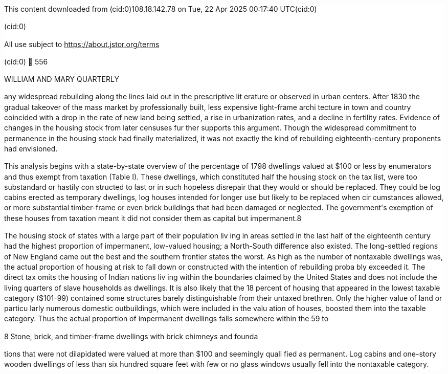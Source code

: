 This content downloaded from 
(cid:0)108.18.142.78 on Tue, 22 Apr 2025 00:17:40 UTC(cid:0)

(cid:0) 

All use subject to https://about.jstor.org/terms

(cid:0)
 556

 WILLIAM AND MARY QUARTERLY

 any widespread rebuilding along the lines laid out in the prescriptive lit
 erature or observed in urban centers. After 1830 the gradual takeover of
 the mass market by professionally built, less expensive light-frame archi
 tecture in town and country coincided with a drop in the rate of new
 land being settled, a rise in urbanization rates, and a decline in fertility
 rates. Evidence of changes in the housing stock from later censuses fur
 ther supports this argument. Though the widespread commitment to
 permanence in the housing stock had finally materialized, it was not
 exactly the kind of rebuilding eighteenth-century proponents had
 envisioned.

 This analysis begins with a state-by-state overview of the percentage
 of 1798 dwellings valued at $100 or less by enumerators and thus exempt
 from taxation (Table I). These dwellings, which constituted half the
 housing stock on the tax list, were too substandard or hastily con
 structed to last or in such hopeless disrepair that they would or should
 be replaced. They could be log cabins erected as temporary dwellings,
 log houses intended for longer use but likely to be replaced when cir
 cumstances allowed, or more substantial timber-frame or even brick
 buildings that had been damaged or neglected. The government's
 exemption of these houses from taxation meant it did not consider them
 as capital but impermanent.8

 The housing stock of states with a large part of their population liv
 ing in areas settled in the last half of the eighteenth century had the
 highest proportion of impermanent, low-valued housing; a North-South
 difference also existed. The long-settled regions of New England came
 out the best and the southern frontier states the worst. As high as the
 number of nontaxable dwellings was, the actual proportion of housing at
 risk to fall down or constructed with the intention of rebuilding proba
 bly exceeded it. The direct tax omits the housing of Indian nations liv
 ing within the boundaries claimed by the United States and does not
 include the living quarters of slave households as dwellings. It is also
 likely that the 18 percent of housing that appeared in the lowest taxable
 category ($101-99) contained some structures barely distinguishable
 from their untaxed brethren. Only the higher value of land or particu
 larly numerous domestic outbuildings, which were included in the valu
 ation of houses, boosted them into the taxable category. Thus the actual
 proportion of impermanent dwellings falls somewhere within the 59 to

 8 Stone, brick, and timber-frame dwellings with brick chimneys and founda

 tions that were not dilapidated were valued at more than $100 and seemingly quali
 fied as permanent. Log cabins and one-story wooden dwellings of less than six
 hundred square feet with few or no glass windows usually fell into the nontaxable
 category.
